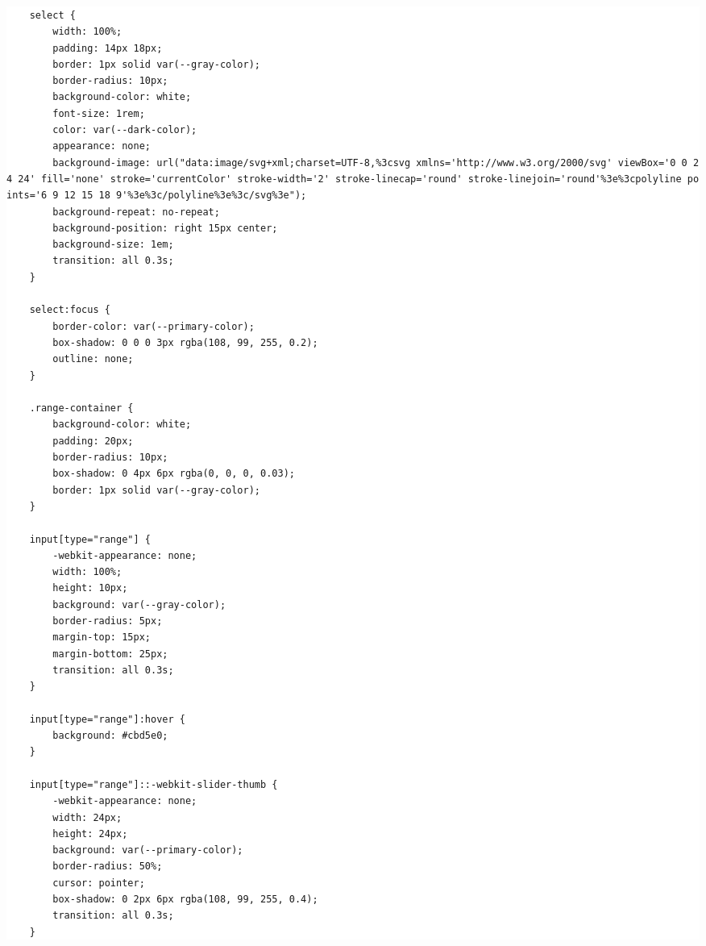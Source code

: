         select {
            width: 100%;
            padding: 14px 18px;
            border: 1px solid var(--gray-color);
            border-radius: 10px;
            background-color: white;
            font-size: 1rem;
            color: var(--dark-color);
            appearance: none;
            background-image: url("data:image/svg+xml;charset=UTF-8,%3csvg xmlns='http://www.w3.org/2000/svg' viewBox='0 0 24 24' fill='none' stroke='currentColor' stroke-width='2' stroke-linecap='round' stroke-linejoin='round'%3e%3cpolyline points='6 9 12 15 18 9'%3e%3c/polyline%3e%3c/svg%3e");
            background-repeat: no-repeat;
            background-position: right 15px center;
            background-size: 1em;
            transition: all 0.3s;
        }
        
        select:focus {
            border-color: var(--primary-color);
            box-shadow: 0 0 0 3px rgba(108, 99, 255, 0.2);
            outline: none;
        }
        
        .range-container {
            background-color: white;
            padding: 20px;
            border-radius: 10px;
            box-shadow: 0 4px 6px rgba(0, 0, 0, 0.03);
            border: 1px solid var(--gray-color);
        }
        
        input[type="range"] {
            -webkit-appearance: none;
            width: 100%;
            height: 10px;
            background: var(--gray-color);
            border-radius: 5px;
            margin-top: 15px;
            margin-bottom: 25px;
            transition: all 0.3s;
        }
        
        input[type="range"]:hover {
            background: #cbd5e0;
        }
        
        input[type="range"]::-webkit-slider-thumb {
            -webkit-appearance: none;
            width: 24px;
            height: 24px;
            background: var(--primary-color);
            border-radius: 50%;
            cursor: pointer;
            box-shadow: 0 2px 6px rgba(108, 99, 255, 0.4);
            transition: all 0.3s;
        }
        